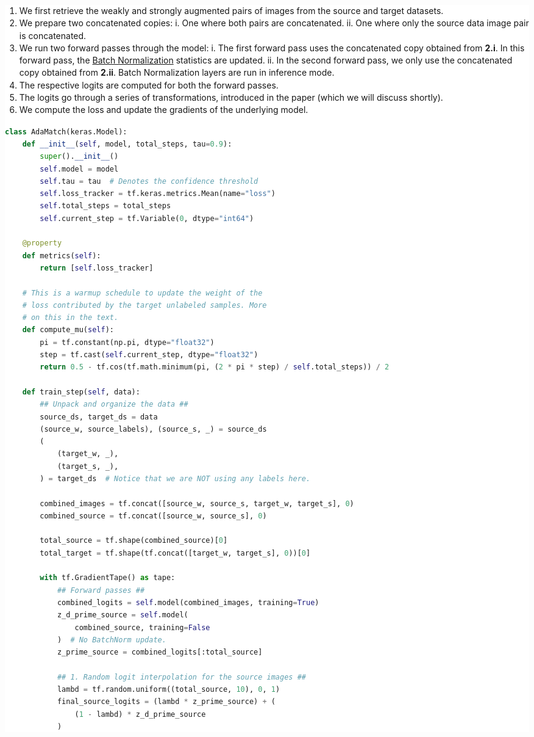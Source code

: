 1.  We first retrieve the weakly and strongly augmented pairs of images from the source and target datasets.
2.  We prepare two concatenated copies: i. One where both pairs are concatenated. ii. One where only the source data image pair is concatenated.
3.  We run two forward passes through the model: i. The first forward pass uses the concatenated copy obtained from **2.i**. In this forward pass, the [Batch Normalization](https://arxiv.org/abs/1502.03167) statistics are updated. ii. In the second forward pass, we only use the concatenated copy obtained from **2.ii**. Batch Normalization layers are run in inference mode.
4.  The respective logits are computed for both the forward passes.
5.  The logits go through a series of transformations, introduced in the paper (which we will discuss shortly).
6.  We compute the loss and update the gradients of the underlying model.

```python
class AdaMatch(keras.Model):
    def __init__(self, model, total_steps, tau=0.9):
        super().__init__()
        self.model = model
        self.tau = tau  # Denotes the confidence threshold
        self.loss_tracker = tf.keras.metrics.Mean(name="loss")
        self.total_steps = total_steps
        self.current_step = tf.Variable(0, dtype="int64")

    @property
    def metrics(self):
        return [self.loss_tracker]

    # This is a warmup schedule to update the weight of the
    # loss contributed by the target unlabeled samples. More
    # on this in the text.
    def compute_mu(self):
        pi = tf.constant(np.pi, dtype="float32")
        step = tf.cast(self.current_step, dtype="float32")
        return 0.5 - tf.cos(tf.math.minimum(pi, (2 * pi * step) / self.total_steps)) / 2

    def train_step(self, data):
        ## Unpack and organize the data ##
        source_ds, target_ds = data
        (source_w, source_labels), (source_s, _) = source_ds
        (
            (target_w, _),
            (target_s, _),
        ) = target_ds  # Notice that we are NOT using any labels here.

        combined_images = tf.concat([source_w, source_s, target_w, target_s], 0)
        combined_source = tf.concat([source_w, source_s], 0)

        total_source = tf.shape(combined_source)[0]
        total_target = tf.shape(tf.concat([target_w, target_s], 0))[0]

        with tf.GradientTape() as tape:
            ## Forward passes ##
            combined_logits = self.model(combined_images, training=True)
            z_d_prime_source = self.model(
                combined_source, training=False
            )  # No BatchNorm update.
            z_prime_source = combined_logits[:total_source]

            ## 1. Random logit interpolation for the source images ##
            lambd = tf.random.uniform((total_source, 10), 0, 1)
            final_source_logits = (lambd * z_prime_source) + (
                (1 - lambd) * z_d_prime_source
            )

```